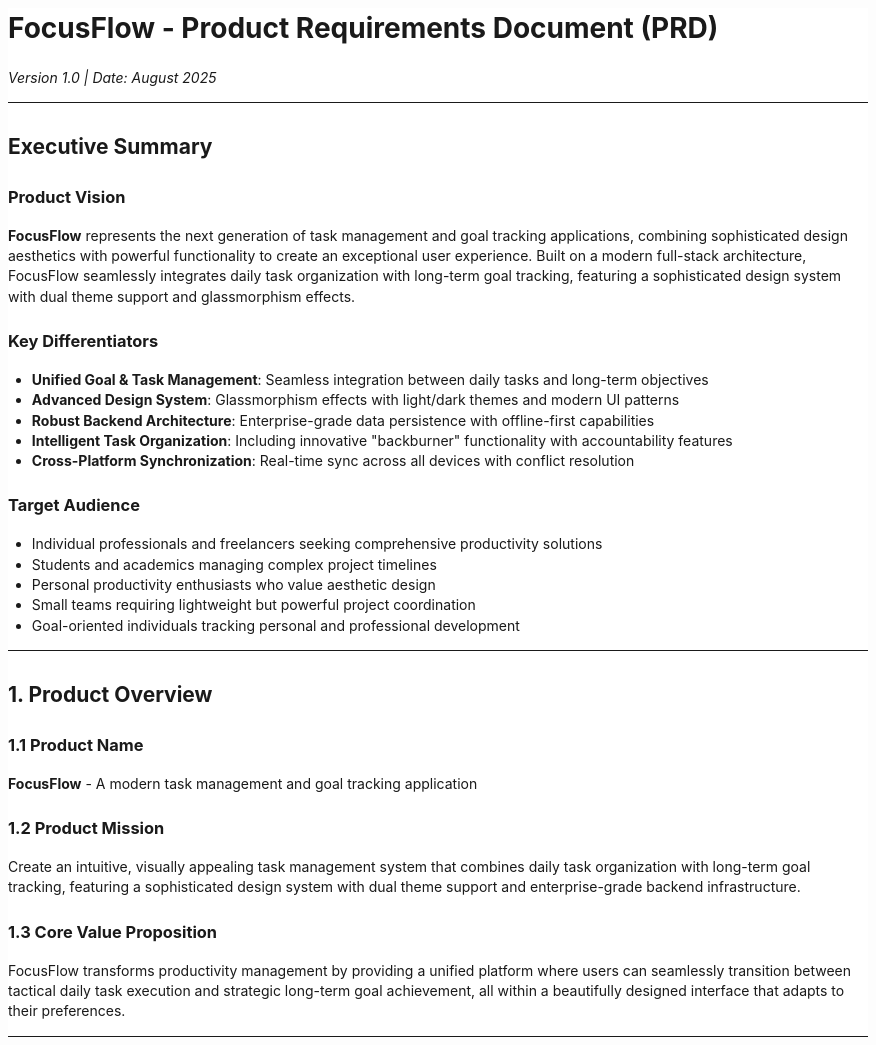 # FocusFlow - Product Requirements Document (PRD)
*Version 1.0 | Date: August 2025*

---

## Executive Summary

### Product Vision
**FocusFlow** represents the next generation of task management and goal tracking applications, combining sophisticated design aesthetics with powerful functionality to create an exceptional user experience. Built on a modern full-stack architecture, FocusFlow seamlessly integrates daily task organization with long-term goal tracking, featuring a sophisticated design system with dual theme support and glassmorphism effects.

### Key Differentiators
- **Unified Goal & Task Management**: Seamless integration between daily tasks and long-term objectives
- **Advanced Design System**: Glassmorphism effects with light/dark themes and modern UI patterns
- **Robust Backend Architecture**: Enterprise-grade data persistence with offline-first capabilities
- **Intelligent Task Organization**: Including innovative "backburner" functionality with accountability features
- **Cross-Platform Synchronization**: Real-time sync across all devices with conflict resolution

### Target Audience
- Individual professionals and freelancers seeking comprehensive productivity solutions
- Students and academics managing complex project timelines
- Personal productivity enthusiasts who value aesthetic design
- Small teams requiring lightweight but powerful project coordination
- Goal-oriented individuals tracking personal and professional development

---

## 1. Product Overview

### 1.1 Product Name
**FocusFlow** - A modern task management and goal tracking application

### 1.2 Product Mission
Create an intuitive, visually appealing task management system that combines daily task organization with long-term goal tracking, featuring a sophisticated design system with dual theme support and enterprise-grade backend infrastructure.

### 1.3 Core Value Proposition
FocusFlow transforms productivity management by providing a unified platform where users can seamlessly transition between tactical daily task execution and strategic long-term goal achievement, all within a beautifully designed interface that adapts to their preferences.

---